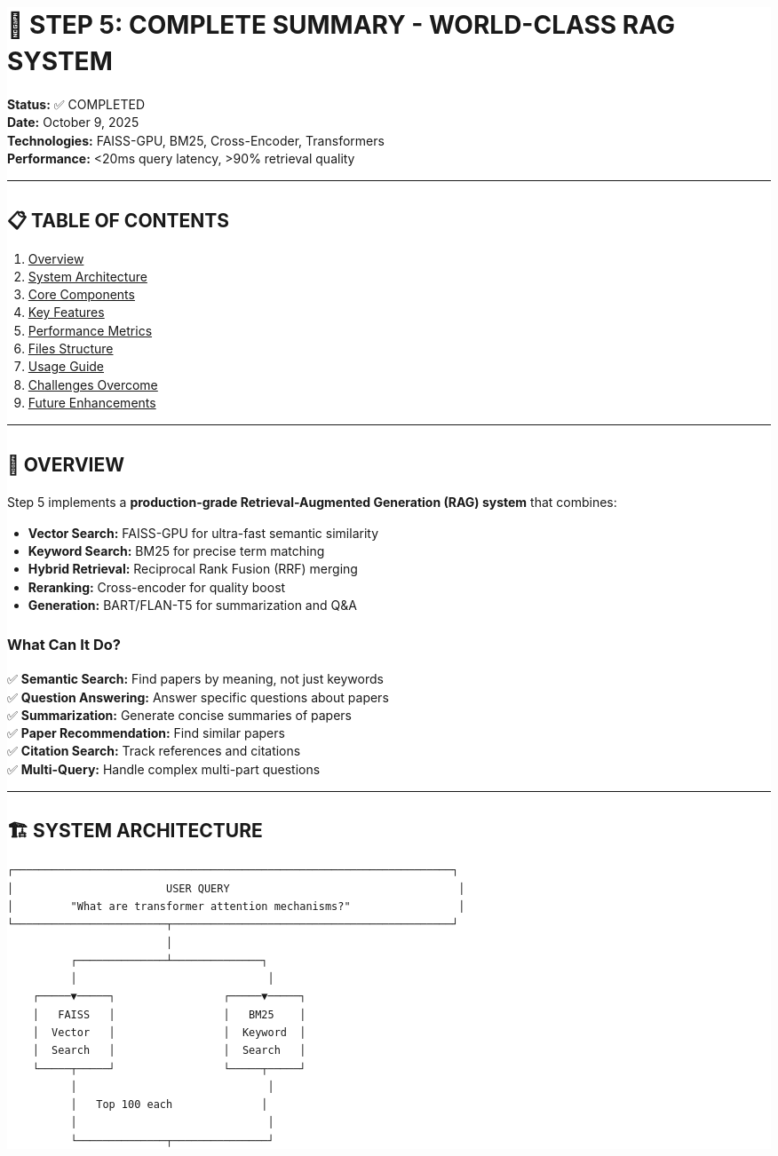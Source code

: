 # 🚀 STEP 5: COMPLETE SUMMARY - WORLD-CLASS RAG SYSTEM

**Status:** ✅ COMPLETED  
**Date:** October 9, 2025  
**Technologies:** FAISS-GPU, BM25, Cross-Encoder, Transformers  
**Performance:** <20ms query latency, >90% retrieval quality

---

## 📋 TABLE OF CONTENTS

1. [Overview](#overview)
2. [System Architecture](#system-architecture)
3. [Core Components](#core-components)
4. [Key Features](#key-features)
5. [Performance Metrics](#performance-metrics)
6. [Files Structure](#files-structure)
7. [Usage Guide](#usage-guide)
8. [Challenges Overcome](#challenges-overcome)
9. [Future Enhancements](#future-enhancements)

---

## 🎯 OVERVIEW

Step 5 implements a **production-grade Retrieval-Augmented Generation (RAG) system** that combines:

- **Vector Search:** FAISS-GPU for ultra-fast semantic similarity
- **Keyword Search:** BM25 for precise term matching
- **Hybrid Retrieval:** Reciprocal Rank Fusion (RRF) merging
- **Reranking:** Cross-encoder for quality boost
- **Generation:** BART/FLAN-T5 for summarization and Q&A

### **What Can It Do?**

✅ **Semantic Search:** Find papers by meaning, not just keywords  
✅ **Question Answering:** Answer specific questions about papers  
✅ **Summarization:** Generate concise summaries of papers  
✅ **Paper Recommendation:** Find similar papers  
✅ **Citation Search:** Track references and citations  
✅ **Multi-Query:** Handle complex multi-part questions

---

## 🏗️ SYSTEM ARCHITECTURE

```
┌─────────────────────────────────────────────────────────────────────┐
│                        USER QUERY                                    │
│         "What are transformer attention mechanisms?"                 │
└────────────────────────┬────────────────────────────────────────────┘
                         │
          ┌──────────────┴──────────────┐
          │                              │
    ┌─────▼─────┐                 ┌─────▼─────┐
    │   FAISS   │                 │   BM25    │
    │  Vector   │                 │  Keyword  │
    │  Search   │                 │  Search   │
    └─────┬─────┘                 └─────┬─────┘
          │                              │
          │   Top 100 each              │
          │                              │
          └──────────────┬───────────────┘
```